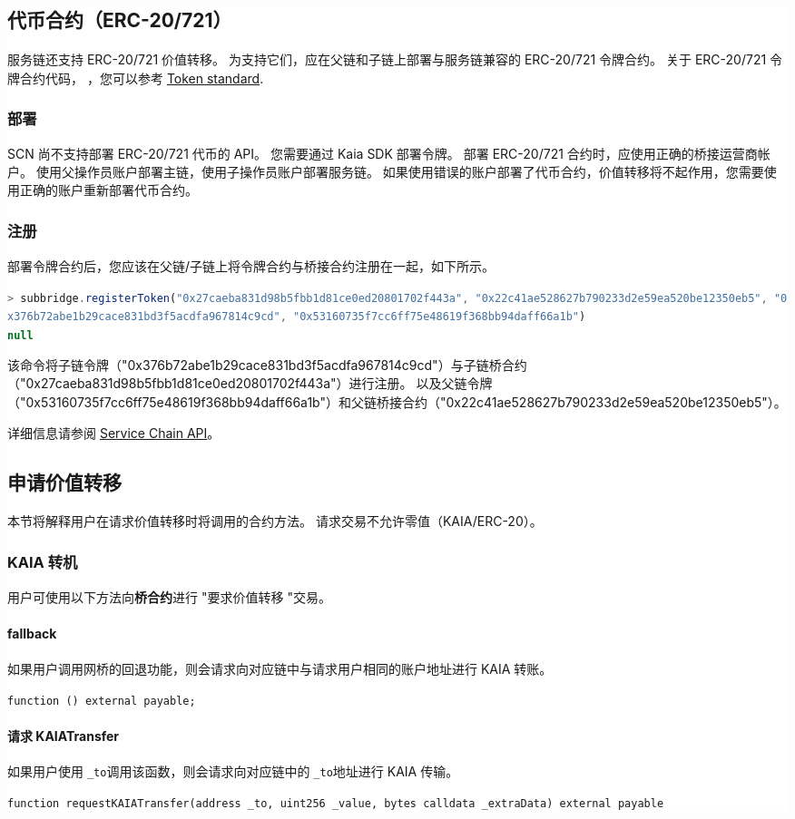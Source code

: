 ## 代币合约（ERC-20/721）<a id="token-contract-erc-20-721"></a>

服务链还支持 ERC-20/721 价值转移。
为支持它们，应在父链和子链上部署与服务链兼容的 ERC-20/721 令牌合约。
关于 ERC-20/721 令牌合约代码，
，您可以参考 [Token standard](../../../build/smart-contracts/token-standard.md).

### 部署 <a id="deployment"></a>

SCN 尚不支持部署 ERC-20/721 代币的 API。 您需要通过 Kaia SDK 部署令牌。
部署 ERC-20/721 合约时，应使用正确的桥接运营商帐户。 使用父操作员账户部署主链，使用子操作员账户部署服务链。
如果使用错误的账户部署了代币合约，价值转移将不起作用，您需要使用正确的账户重新部署代币合约。

### 注册 <a id="register"></a>

部署令牌合约后，您应该在父链/子链上将令牌合约与桥接合约注册在一起，如下所示。

```javascript
> subbridge.registerToken("0x27caeba831d98b5fbb1d81ce0ed20801702f443a", "0x22c41ae528627b790233d2e59ea520be12350eb5", "0x376b72abe1b29cace831bd3f5acdfa967814c9cd", "0x53160735f7cc6ff75e48619f368bb94daff66a1b")
null
```

该命令将子链令牌（"0x376b72abe1b29cace831bd3f5acdfa967814c9cd"）与子链桥合约（"0x27caeba831d98b5fbb1d81ce0ed20801702f443a"）进行注册。 以及父链令牌（"0x53160735f7cc6ff75e48619f368bb94daff66a1b"）和父链桥接合约（"0x22c41ae528627b790233d2e59ea520be12350eb5"）。

详细信息请参阅 [Service Chain API](../../../references/json-rpc/subbridge/register-token)。

## 申请价值转移<a id="request-value-transfer"></a>

本节将解释用户在请求价值转移时将调用的合约方法。
请求交易不允许零值（KAIA/ERC-20）。

### KAIA 转机<a id="kaia-transfer"></a>

用户可使用以下方法向**桥合约**进行 "要求价值转移 "交易。

#### fallback <a id="fallback"></a>

如果用户调用网桥的回退功能，则会请求向对应链中与请求用户相同的账户地址进行 KAIA 转账。

```solidity
function () external payable;
```

#### 请求 KAIATransfer<a id="requestklaytransfer"></a>

如果用户使用 `_to`调用该函数，则会请求向对应链中的 `_to`地址进行 KAIA 传输。

```solidity
function requestKAIATransfer(address _to, uint256 _value, bytes calldata _extraData) external payable
```
